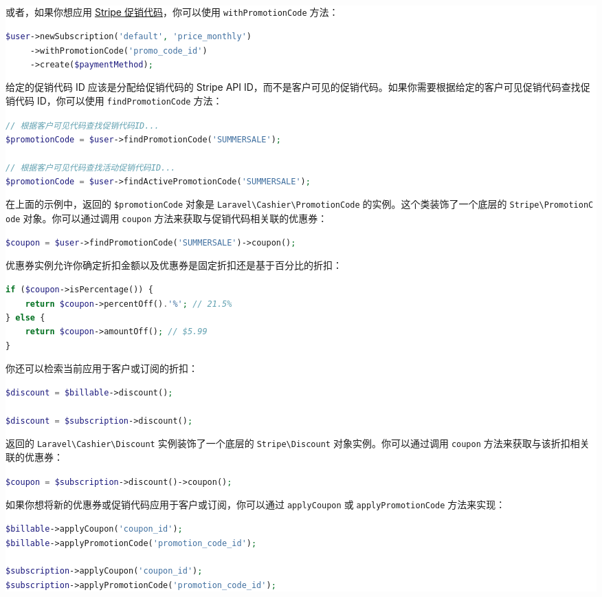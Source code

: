 或者，如果你想应用 [Stripe 促销代码](https://stripe.com/docs/billing/subscriptions/discounts/codes)，你可以使用 `withPromotionCode` 方法：

```php
$user->newSubscription('default', 'price_monthly')
     ->withPromotionCode('promo_code_id')
     ->create($paymentMethod);
```

给定的促销代码 ID 应该是分配给促销代码的 Stripe API ID，而不是客户可见的促销代码。如果你需要根据给定的客户可见促销代码查找促销代码 ID，你可以使用 `findPromotionCode` 方法：

```php
// 根据客户可见代码查找促销代码ID...
$promotionCode = $user->findPromotionCode('SUMMERSALE');

// 根据客户可见代码查找活动促销代码ID...
$promotionCode = $user->findActivePromotionCode('SUMMERSALE');
```

在上面的示例中，返回的 `$promotionCode` 对象是 `Laravel\Cashier\PromotionCode` 的实例。这个类装饰了一个底层的 `Stripe\PromotionCode` 对象。你可以通过调用 `coupon` 方法来获取与促销代码相关联的优惠券：

```php
$coupon = $user->findPromotionCode('SUMMERSALE')->coupon();
```

优惠券实例允许你确定折扣金额以及优惠券是固定折扣还是基于百分比的折扣：

```php
if ($coupon->isPercentage()) {
    return $coupon->percentOff().'%'; // 21.5%
} else {
    return $coupon->amountOff(); // $5.99
}
```

你还可以检索当前应用于客户或订阅的折扣：

```php
$discount = $billable->discount();

$discount = $subscription->discount();
```

返回的 `Laravel\Cashier\Discount` 实例装饰了一个底层的 `Stripe\Discount` 对象实例。你可以通过调用 `coupon` 方法来获取与该折扣相关联的优惠券：

```php
$coupon = $subscription->discount()->coupon();
```

如果你想将新的优惠券或促销代码应用于客户或订阅，你可以通过 `applyCoupon` 或 `applyPromotionCode` 方法来实现：

```php
$billable->applyCoupon('coupon_id');
$billable->applyPromotionCode('promotion_code_id');

$subscription->applyCoupon('coupon_id');
$subscription->applyPromotionCode('promotion_code_id');
```

